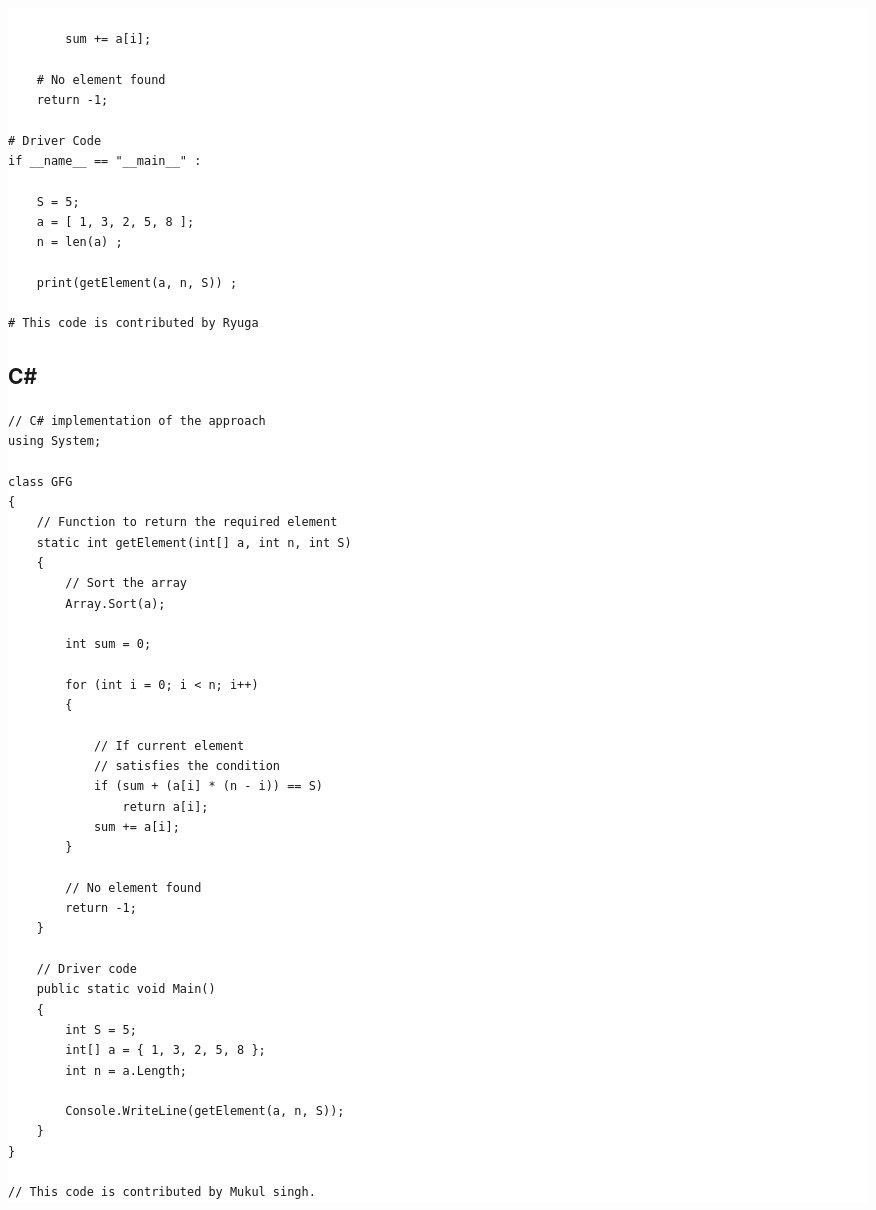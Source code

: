 ```

        sum += a[i];

    # No element found
    return -1;

# Driver Code
if __name__ == "__main__" :

    S = 5;
    a = [ 1, 3, 2, 5, 8 ];
    n = len(a) ;

    print(getElement(a, n, S)) ;

# This code is contributed by Ryuga
```

## C#

```
// C# implementation of the approach
using System;

class GFG
{
    // Function to return the required element
    static int getElement(int[] a, int n, int S)
    {
        // Sort the array
        Array.Sort(a);

        int sum = 0;

        for (int i = 0; i < n; i++)
        {

            // If current element
            // satisfies the condition
            if (sum + (a[i] * (n - i)) == S)
                return a[i];
            sum += a[i];
        }

        // No element found
        return -1;
    }

    // Driver code
    public static void Main()
    {
        int S = 5;
        int[] a = { 1, 3, 2, 5, 8 };
        int n = a.Length;

        Console.WriteLine(getElement(a, n, S));
    }
}

// This code is contributed by Mukul singh.
```
